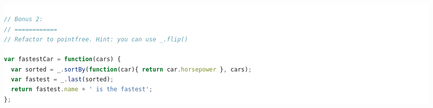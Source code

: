 ```js

// Bonus 2:
// ============
// Refactor to pointfree. Hint: you can use _.flip()

var fastestCar = function(cars) {
  var sorted = _.sortBy(function(car){ return car.horsepower }, cars);
  var fastest = _.last(sorted);
  return fastest.name + ' is the fastest';
};
```

[lodash-website]: https://lodash.com/
[underscore-website]: http://underscorejs.org/
[ramda-website]: http://ramdajs.com/
[refactoring-book]: http://martinfowler.com/books/refactoring.html
[extract-method-refactor]: http://refactoring.com/catalog/extractMethod.html

